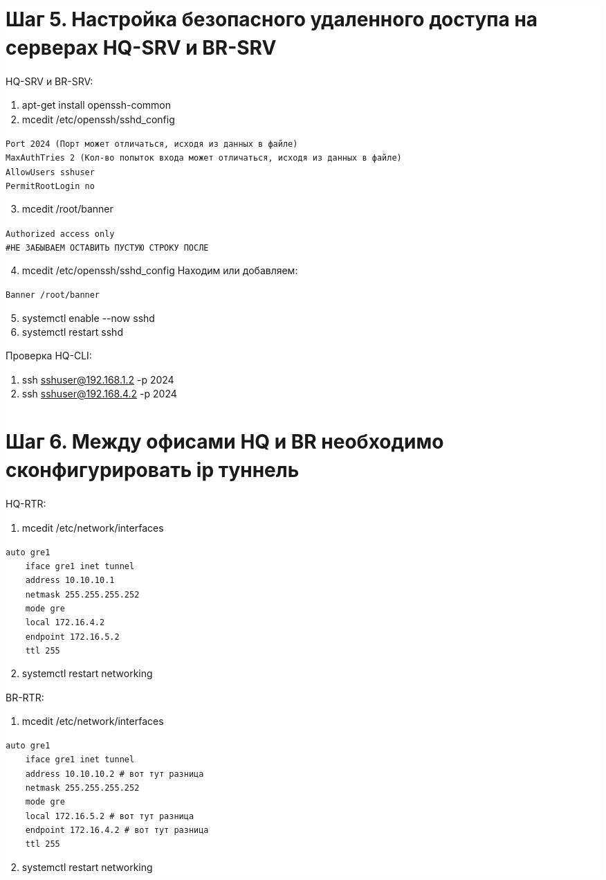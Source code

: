 

# Шаг 5. Настройка безопасного удаленного доступа на серверах HQ-SRV и BR-SRV 
HQ-SRV и BR-SRV:
1) apt-get install openssh-common
2) mcedit /etc/openssh/sshd_config
```
Port 2024 (Порт может отличаться, исходя из данных в файле)
MaxAuthTries 2 (Кол-во попыток входа может отличаться, исходя из данных в файле)
AllowUsers sshuser
PermitRootLogin no
```
3) mcedit /root/banner
```
Authorized access only
#НЕ ЗАБЫВАЕМ ОСТАВИТЬ ПУСТУЮ СТРОКУ ПОСЛЕ
```
4) mcedit /etc/openssh/sshd_config
Находим или добавляем:
```
Banner /root/banner
```
5) systemctl enable --now sshd
6) systemctl restart sshd

Проверка HQ-CLI:
1) ssh sshuser@192.168.1.2 -p 2024
2) ssh sshuser@192.168.4.2 -p 2024



# Шаг 6. Между офисами HQ и BR необходимо сконфигурировать ip туннель
HQ-RTR:
1) mcedit /etc/network/interfaces
```
auto gre1
	iface gre1 inet tunnel
	address 10.10.10.1
	netmask 255.255.255.252
	mode gre
	local 172.16.4.2
	endpoint 172.16.5.2
	ttl 255
```

2) systemctl restart networking

BR-RTR:
1) mcedit /etc/network/interfaces
```
auto gre1
	iface gre1 inet tunnel
	address 10.10.10.2 # вот тут разница
	netmask 255.255.255.252
	mode gre
	local 172.16.5.2 # вот тут разница
	endpoint 172.16.4.2 # вот тут разница
	ttl 255	
```
2) systemctl restart networking
